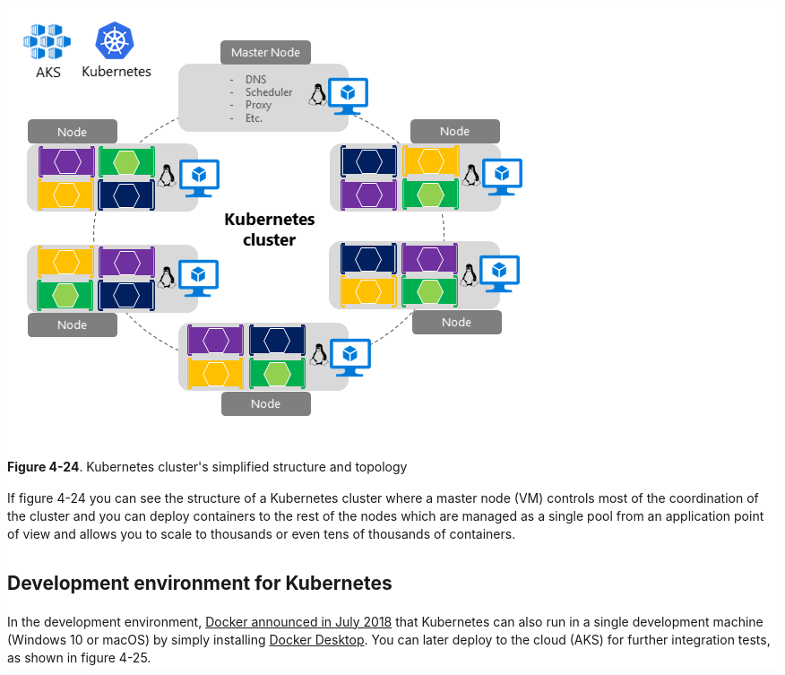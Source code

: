 ![Kubernetes cluster structure: There is one master node that handles DNS, scheduler, proxy, etc. and several worker nodes, that host the containers.](media/image36.png)

**Figure 4-24**. Kubernetes cluster's simplified structure and topology

If figure 4-24 you can see the structure of a Kubernetes cluster where a master node (VM) controls most of the coordination of the cluster and you can deploy containers to the rest of the nodes which are managed as a single pool from an application point of view and allows you to scale to thousands or even tens of thousands of containers.

## Development environment for Kubernetes

In the development environment, [Docker announced in July 2018](https://blog.docker.com/2018/07/kubernetes-is-now-available-in-docker-desktop-stable-channel/) that Kubernetes can also run in a single development machine (Windows 10 or macOS) by simply installing [Docker Desktop](https://docs.docker.com/install/). You can later deploy to the cloud (AKS) for further integration tests, as shown in figure 4-25.
